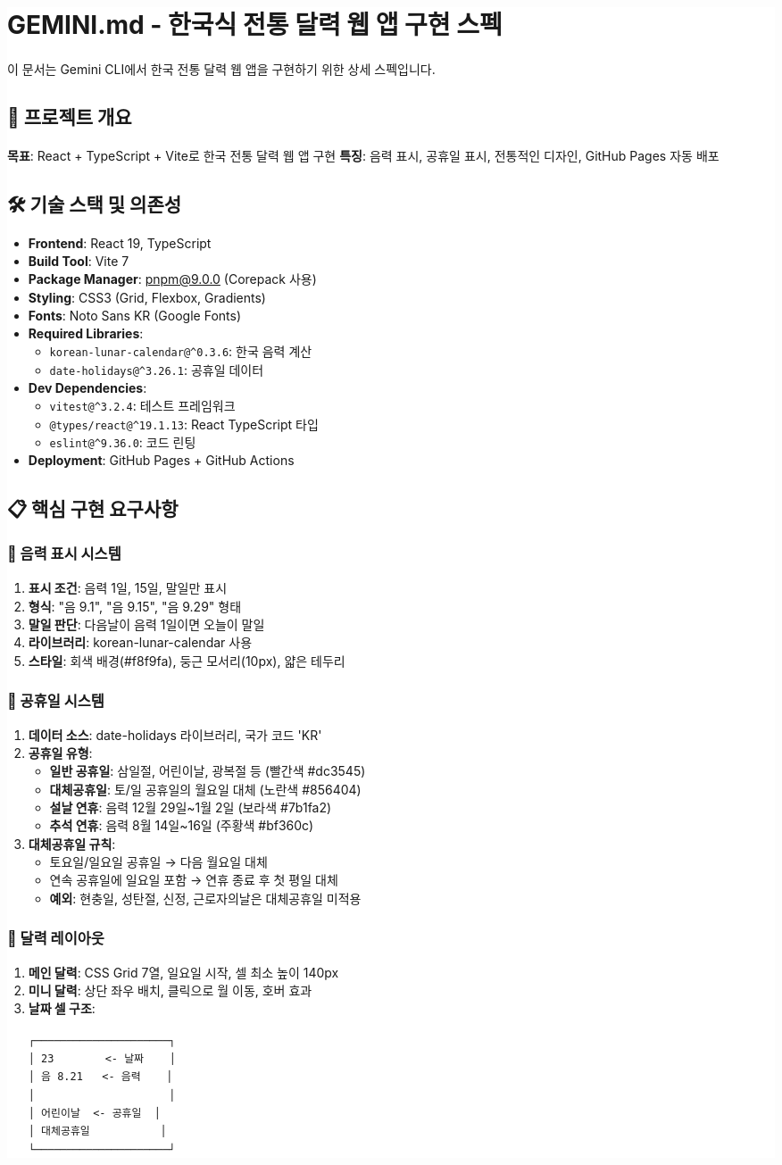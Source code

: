# GEMINI.md - 한국식 전통 달력 웹 앱 구현 스펙

이 문서는 Gemini CLI에서 한국 전통 달력 웹 앱을 구현하기 위한 상세 스펙입니다.

## 🎯 프로젝트 개요

**목표**: React + TypeScript + Vite로 한국 전통 달력 웹 앱 구현
**특징**: 음력 표시, 공휴일 표시, 전통적인 디자인, GitHub Pages 자동 배포

## 🛠 기술 스택 및 의존성

- **Frontend**: React 19, TypeScript
- **Build Tool**: Vite 7
- **Package Manager**: pnpm@9.0.0 (Corepack 사용)
- **Styling**: CSS3 (Grid, Flexbox, Gradients)
- **Fonts**: Noto Sans KR (Google Fonts)
- **Required Libraries**:
  - `korean-lunar-calendar@^0.3.6`: 한국 음력 계산
  - `date-holidays@^3.26.1`: 공휴일 데이터
- **Dev Dependencies**:
  - `vitest@^3.2.4`: 테스트 프레임워크
  - `@types/react@^19.1.13`: React TypeScript 타입
  - `eslint@^9.36.0`: 코드 린팅
- **Deployment**: GitHub Pages + GitHub Actions

## 📋 핵심 구현 요구사항

### 🌙 음력 표시 시스템
1. **표시 조건**: 음력 1일, 15일, 말일만 표시
2. **형식**: "음 9.1", "음 9.15", "음 9.29" 형태
3. **말일 판단**: 다음날이 음력 1일이면 오늘이 말일
4. **라이브러리**: korean-lunar-calendar 사용
5. **스타일**: 회색 배경(#f8f9fa), 둥근 모서리(10px), 얇은 테두리

### 🎌 공휴일 시스템
1. **데이터 소스**: date-holidays 라이브러리, 국가 코드 'KR'
2. **공휴일 유형**:
   - **일반 공휴일**: 삼일절, 어린이날, 광복절 등 (빨간색 #dc3545)
   - **대체공휴일**: 토/일 공휴일의 월요일 대체 (노란색 #856404)
   - **설날 연휴**: 음력 12월 29일~1월 2일 (보라색 #7b1fa2)
   - **추석 연휴**: 음력 8월 14일~16일 (주황색 #bf360c)
3. **대체공휴일 규칙**:
   - 토요일/일요일 공휴일 → 다음 월요일 대체
   - 연속 공휴일에 일요일 포함 → 연휴 종료 후 첫 평일 대체
   - **예외**: 현충일, 성탄절, 신정, 근로자의날은 대체공휴일 미적용

### 📅 달력 레이아웃
1. **메인 달력**: CSS Grid 7열, 일요일 시작, 셀 최소 높이 140px
2. **미니 달력**: 상단 좌우 배치, 클릭으로 월 이동, 호버 효과
3. **날짜 셀 구조**:
   ```
   ┌─────────────────────┐
   │ 23        <- 날짜    │
   │ 음 8.21   <- 음력    │
   │                     │
   │ 어린이날  <- 공휴일  │
   │ 대체공휴일           │
   └─────────────────────┘
   ```
